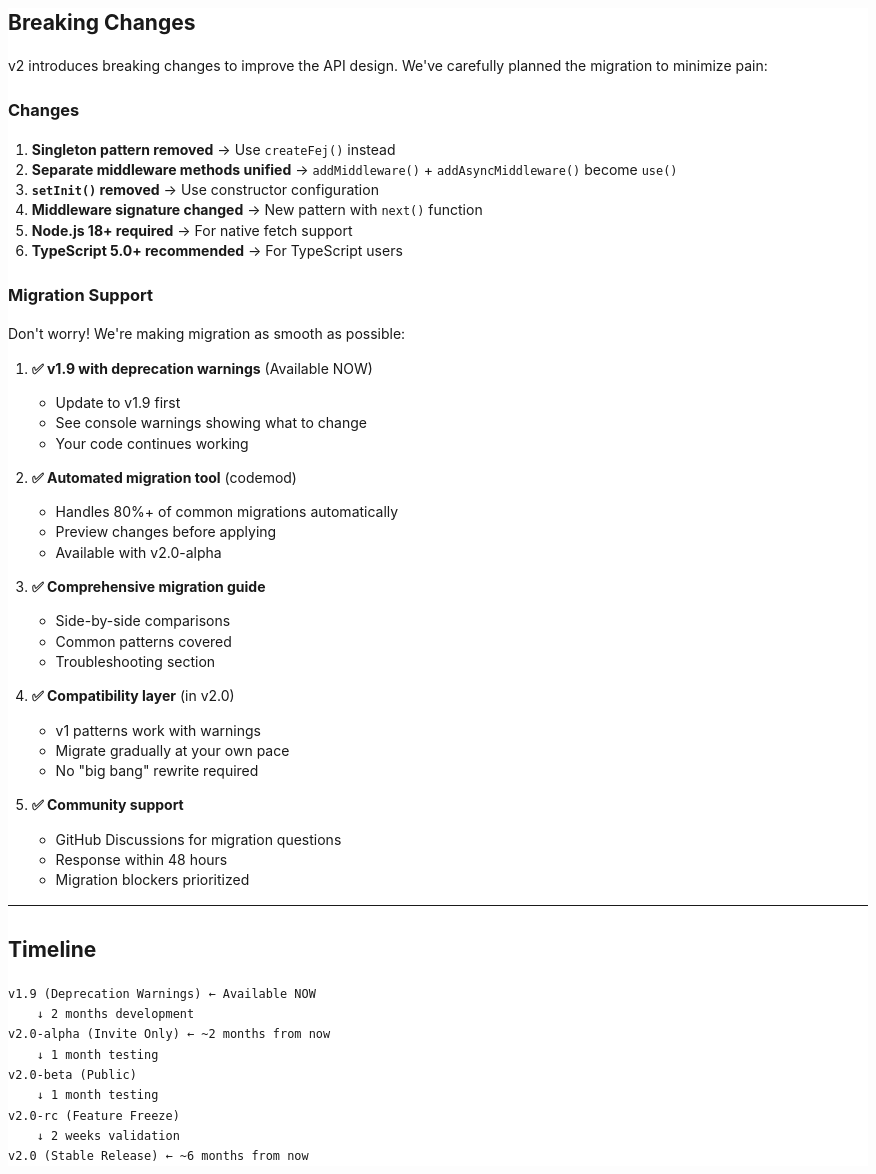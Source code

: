 
## Breaking Changes

v2 introduces breaking changes to improve the API design. We've carefully planned the migration to minimize pain:

### Changes

1. **Singleton pattern removed** → Use `createFej()` instead
2. **Separate middleware methods unified** → `addMiddleware()` + `addAsyncMiddleware()` become `use()`
3. **`setInit()` removed** → Use constructor configuration
4. **Middleware signature changed** → New pattern with `next()` function
5. **Node.js 18+ required** → For native fetch support
6. **TypeScript 5.0+ recommended** → For TypeScript users

### Migration Support

Don't worry! We're making migration as smooth as possible:

1. **✅ v1.9 with deprecation warnings** (Available NOW)
   - Update to v1.9 first
   - See console warnings showing what to change
   - Your code continues working

2. **✅ Automated migration tool** (codemod)
   - Handles 80%+ of common migrations automatically
   - Preview changes before applying
   - Available with v2.0-alpha

3. **✅ Comprehensive migration guide**
   - Side-by-side comparisons
   - Common patterns covered
   - Troubleshooting section

4. **✅ Compatibility layer** (in v2.0)
   - v1 patterns work with warnings
   - Migrate gradually at your own pace
   - No "big bang" rewrite required

5. **✅ Community support**
   - GitHub Discussions for migration questions
   - Response within 48 hours
   - Migration blockers prioritized

---

## Timeline

```
v1.9 (Deprecation Warnings) ← Available NOW
    ↓ 2 months development
v2.0-alpha (Invite Only) ← ~2 months from now
    ↓ 1 month testing
v2.0-beta (Public)
    ↓ 1 month testing
v2.0-rc (Feature Freeze)
    ↓ 2 weeks validation
v2.0 (Stable Release) ← ~6 months from now
```
